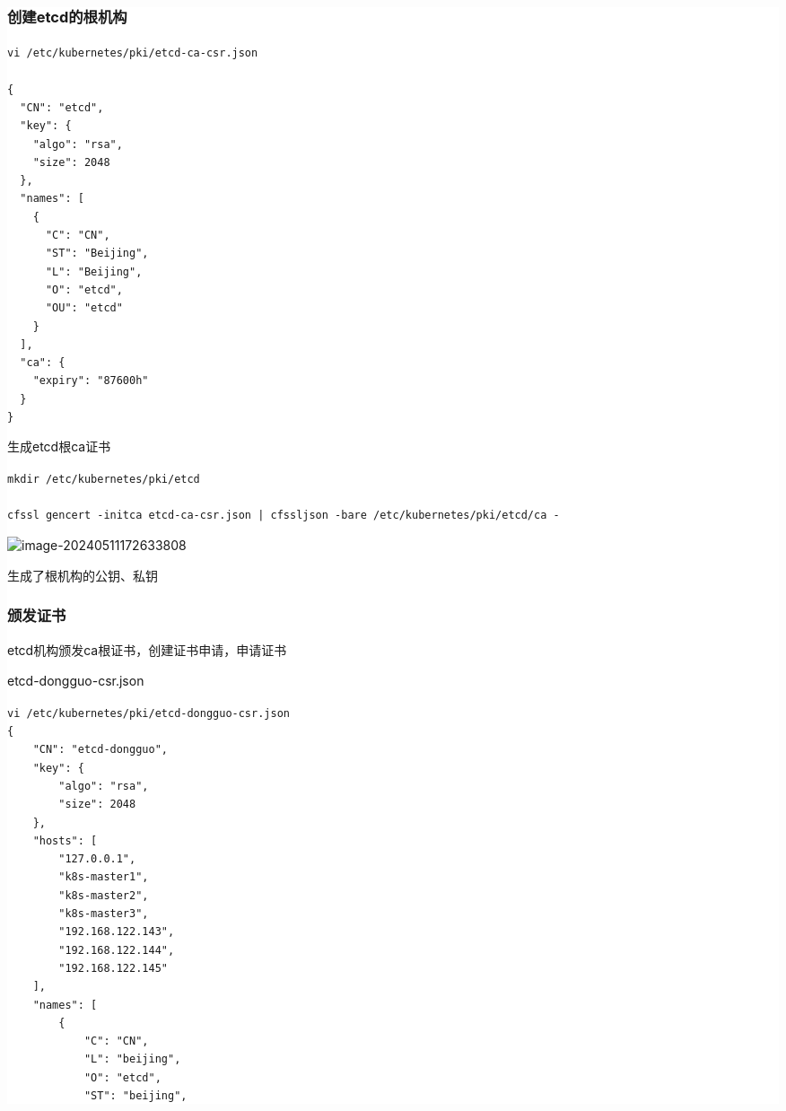 ### 创建etcd的根机构

```shell
vi /etc/kubernetes/pki/etcd-ca-csr.json

{
  "CN": "etcd",
  "key": {
    "algo": "rsa",
    "size": 2048
  },
  "names": [
    {
      "C": "CN",
      "ST": "Beijing",
      "L": "Beijing",
      "O": "etcd",
      "OU": "etcd"
    }
  ],
  "ca": {
    "expiry": "87600h"
  }
}
```

生成etcd根ca证书

```shell
mkdir /etc/kubernetes/pki/etcd

cfssl gencert -initca etcd-ca-csr.json | cfssljson -bare /etc/kubernetes/pki/etcd/ca -
```

![image-20240511172633808](https://gitee.com/dongguo4812_admin/image/raw/master/image/202405131300303.png)

生成了根机构的公钥、私钥

### 颁发证书

etcd机构颁发ca根证书，创建证书申请，申请证书

etcd-dongguo-csr.json

```shell
vi /etc/kubernetes/pki/etcd-dongguo-csr.json
{
    "CN": "etcd-dongguo",
    "key": {
        "algo": "rsa",
        "size": 2048
    },
    "hosts": [  
        "127.0.0.1",
        "k8s-master1",
        "k8s-master2",
        "k8s-master3",
        "192.168.122.143",
        "192.168.122.144",
        "192.168.122.145"
    ],
    "names": [
        {
            "C": "CN",
            "L": "beijing",
            "O": "etcd",
            "ST": "beijing",
```